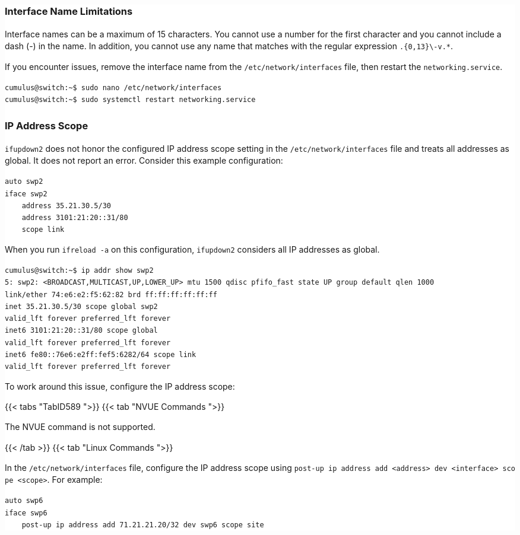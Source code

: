 ### Interface Name Limitations

Interface names can be a maximum of 15 characters. You cannot use a number for the first character and you cannot include a dash (-) in the name. In addition, you cannot use any name that matches with the regular expression `.{0,13}\-v.*`.

If you encounter issues, remove the interface name from the `/etc/network/interfaces` file, then restart the `networking.service`.

```
cumulus@switch:~$ sudo nano /etc/network/interfaces
cumulus@switch:~$ sudo systemctl restart networking.service
```

### IP Address Scope

`ifupdown2` does not honor the configured IP address scope setting in the `/etc/network/interfaces` file and treats all addresses as global. It does not report an error. Consider this example configuration:

```
auto swp2
iface swp2
    address 35.21.30.5/30
    address 3101:21:20::31/80
    scope link
```

When you run `ifreload -a` on this configuration, `ifupdown2` considers all IP addresses as global.

```
cumulus@switch:~$ ip addr show swp2
5: swp2: <BROADCAST,MULTICAST,UP,LOWER_UP> mtu 1500 qdisc pfifo_fast state UP group default qlen 1000
link/ether 74:e6:e2:f5:62:82 brd ff:ff:ff:ff:ff:ff
inet 35.21.30.5/30 scope global swp2
valid_lft forever preferred_lft forever
inet6 3101:21:20::31/80 scope global
valid_lft forever preferred_lft forever
inet6 fe80::76e6:e2ff:fef5:6282/64 scope link
valid_lft forever preferred_lft forever
```

To work around this issue, configure the IP address scope:

{{< tabs "TabID589 ">}}
{{< tab "NVUE Commands ">}}

The NVUE command is not supported.

{{< /tab >}}
{{< tab "Linux Commands ">}}

In the `/etc/network/interfaces` file, configure the IP address scope using `post-up ip address add <address> dev <interface> scope <scope>`. For example:

```
auto swp6
iface swp6
    post-up ip address add 71.21.21.20/32 dev swp6 scope site
```
